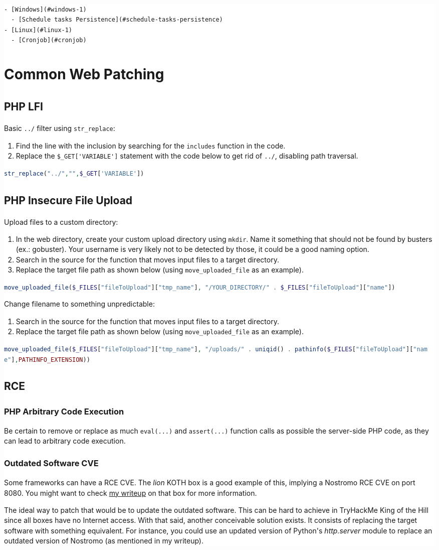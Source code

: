     - [Windows](#windows-1)
      - [Schedule tasks Persistence](#schedule-tasks-persistence)
    - [Linux](#linux-1)
      - [Cronjob](#cronjob)

# Common Web Patching
## PHP LFI
Basic `../` filter using `str_replace`:
1. Find the line with the inclusion by searching for the `includes` function in the code.
2. Replace the `$_GET['VARIABLE']` statement with the code below to get rid of `../`, disabling path traversal.
   
```php
str_replace("../","",$_GET['VARIABLE'])
```

## PHP Insecure File Upload
Upload files to a custom directory:
1. In the web directory, create your custom upload directory using `mkdir`. Name it something that should not be found by busters (ex.: gobuster). Your username is very likely not to be detected by those, it could be a good naming option.
2. Search in the source for the function that moves input files to a target directory.
3. Replace the target file path as shown below (using `move_uploaded_file` as an example).
   
```php
move_uploaded_file($_FILES["fileToUpload"]["tmp_name"], "/YOUR_DIRECTORY/" . $_FILES["fileToUpload"]["name"])
```

Change filename to something unpredictable:
1. Search in the source for the function that moves input files to a target directory.
2. Replace the target file path as shown below (using `move_uploaded_file` as an example).
   
```php
move_uploaded_file($_FILES["fileToUpload"]["tmp_name"], "/uploads/" . uniqid() . pathinfo($_FILES["fileToUpload"]["name"],PATHINFO_EXTENSION))
```

## RCE
### PHP Arbitrary Code Execution
Be certain to remove or replace as much `eval(...)` and `assert(...)` function calls as possible the server-side PHP code, as they can lead to arbitrary code execution.

### Outdated Software CVE
Some frameworks can have a RCE CVE. The *lion* KOTH box is a good example of this, implying a Nostromo RCE CVE on port 8080. You might want to check [my writeup](https://noxtal.com/writeups/2020/07/11/tryhackme-koth-lion/) on that box for more information.

The ideal way to patch that would be to update the outdated software. This can be hard to achieve in TryHackMe King of the Hill since all boxes have no Internet access. With that said, another conceivable solution exists. It consists of replacing the target software with something equivalent. For instance, you could use an updated version of Python's *http.server* module to replace an outdated version of Nostromo (as mentioned in my writeup). 
